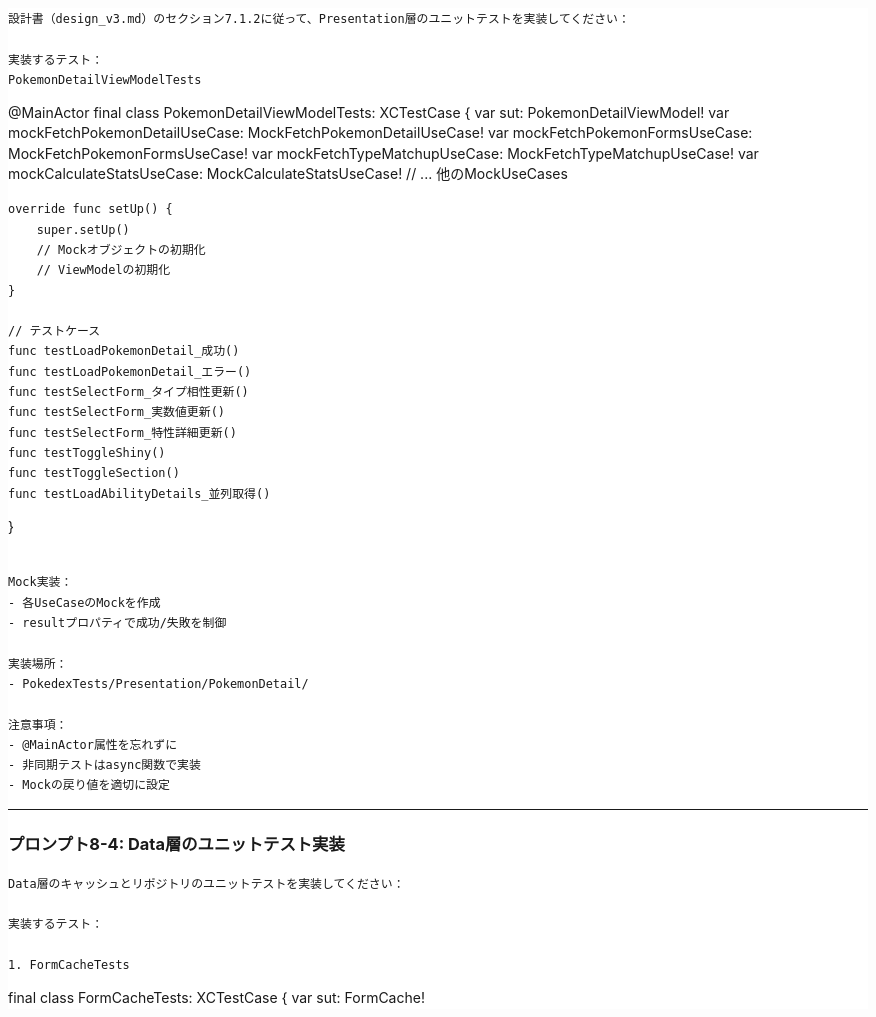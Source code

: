 ```
設計書（design_v3.md）のセクション7.1.2に従って、Presentation層のユニットテストを実装してください：

実装するテスト：
PokemonDetailViewModelTests
```
@MainActor
final class PokemonDetailViewModelTests: XCTestCase {
    var sut: PokemonDetailViewModel!
    var mockFetchPokemonDetailUseCase: MockFetchPokemonDetailUseCase!
    var mockFetchPokemonFormsUseCase: MockFetchPokemonFormsUseCase!
    var mockFetchTypeMatchupUseCase: MockFetchTypeMatchupUseCase!
    var mockCalculateStatsUseCase: MockCalculateStatsUseCase!
    // ... 他のMockUseCases
    
    override func setUp() {
        super.setUp()
        // Mockオブジェクトの初期化
        // ViewModelの初期化
    }
    
    // テストケース
    func testLoadPokemonDetail_成功()
    func testLoadPokemonDetail_エラー()
    func testSelectForm_タイプ相性更新()
    func testSelectForm_実数値更新()
    func testSelectForm_特性詳細更新()
    func testToggleShiny()
    func testToggleSection()
    func testLoadAbilityDetails_並列取得()
}
```

Mock実装：
- 各UseCaseのMockを作成
- resultプロパティで成功/失敗を制御

実装場所：
- PokedexTests/Presentation/PokemonDetail/

注意事項：
- @MainActor属性を忘れずに
- 非同期テストはasync関数で実装
- Mockの戻り値を適切に設定
```

---

### プロンプト8-4: Data層のユニットテスト実装

```
Data層のキャッシュとリポジトリのユニットテストを実装してください：

実装するテスト：

1. FormCacheTests
   ```
   final class FormCacheTests: XCTestCase {
       var sut: FormCache!
       